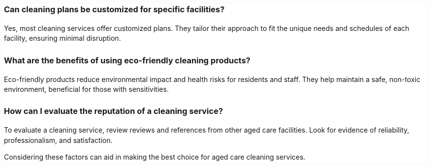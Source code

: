 ### Can cleaning plans be customized for specific facilities?

Yes, most cleaning services offer customized plans. They tailor their approach to fit the unique needs and schedules of each facility, ensuring minimal disruption.

### What are the benefits of using eco-friendly cleaning products?

Eco-friendly products reduce environmental impact and health risks for residents and staff. They help maintain a safe, non-toxic environment, beneficial for those with sensitivities.

### How can I evaluate the reputation of a cleaning service?

To evaluate a cleaning service, review reviews and references from other aged care facilities. Look for evidence of reliability, professionalism, and satisfaction.

Considering these factors can aid in making the best choice for aged care cleaning services.

